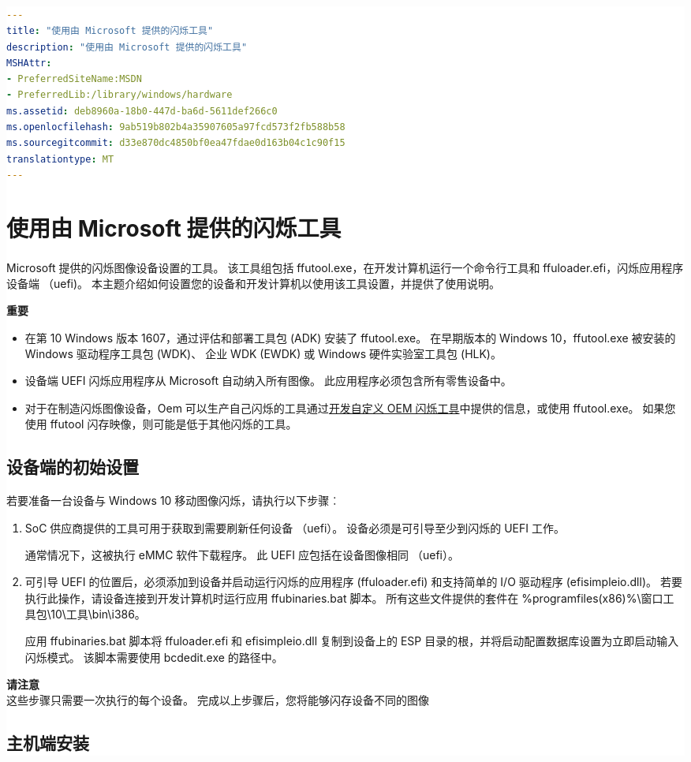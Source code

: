 ```yaml
---
title: "使用由 Microsoft 提供的闪烁工具"
description: "使用由 Microsoft 提供的闪烁工具"
MSHAttr:
- PreferredSiteName:MSDN
- PreferredLib:/library/windows/hardware
ms.assetid: deb8960a-18b0-447d-ba6d-5611def266c0
ms.openlocfilehash: 9ab519b802b4a35907605a97fcd573f2fb588b58
ms.sourcegitcommit: d33e870dc4850bf0ea47fdae0d163b04c1c90f15
translationtype: MT
---
```

# <a name="use-the-flashing-tools-provided-by-microsoft"></a>使用由 Microsoft 提供的闪烁工具


Microsoft 提供的闪烁图像设备设置的工具。 该工具组包括 ffutool.exe，在开发计算机运行一个命令行工具和 ffuloader.efi，闪烁应用程序设备端 （uefi)。 本主题介绍如何设置您的设备和开发计算机以使用该工具设置，并提供了使用说明。

**重要**  
-   在第 10 Windows 版本 1607，通过评估和部署工具包 (ADK) 安装了 ffutool.exe。 在早期版本的 Windows 10，ffutool.exe 被安装的 Windows 驱动程序工具包 (WDK)、 企业 WDK (EWDK) 或 Windows 硬件实验室工具包 (HLK)。

-   设备端 UEFI 闪烁应用程序从 Microsoft 自动纳入所有图像。 此应用程序必须包含所有零售设备中。

-   对于在制造闪烁图像设备，Oem 可以生产自己闪烁的工具通过[开发自定义 OEM 闪烁工具](developing-custom-oem-flashing-tools.md)中提供的信息，或使用 ffutool.exe。 如果您使用 ffutool 闪存映像，则可能是低于其他闪烁的工具。

 

## <a name="a-href-idinitialdevicesidesetupainitial-device-side-setup"></a><a href="" id="initialdevicesidesetup"></a>设备端的初始设置


若要准备一台设备与 Windows 10 移动图像闪烁，请执行以下步骤︰

1.  SoC 供应商提供的工具可用于获取到需要刷新任何设备 （uefi）。 设备必须是可引导至少到闪烁的 UEFI 工作。

    通常情况下，这被执行 eMMC 软件下载程序。 此 UEFI 应包括在设备图像相同 （uefi）。

2.  可引导 UEFI 的位置后，必须添加到设备并启动运行闪烁的应用程序 (ffuloader.efi) 和支持简单的 I/O 驱动程序 (efisimpleio.dll)。 若要执行此操作，请设备连接到开发计算机时运行应用 ffubinaries.bat 脚本。 所有这些文件提供的套件在 %programfiles(x86)%\\窗口工具包\\10\\工具\\bin\\i386。

    应用 ffubinaries.bat 脚本将 ffuloader.efi 和 efisimpleio.dll 复制到设备上的 ESP 目录的根，并将启动配置数据库设置为立即启动输入闪烁模式。 该脚本需要使用 bcdedit.exe 的路径中。

**请注意**  
这些步骤只需要一次执行的每个设备。 完成以上步骤后，您将能够闪存设备不同的图像

 

## <a name="a-href-idhostsidesetupahost-side-setup"></a><a href="" id="hostsidesetup"></a>主机端安装
